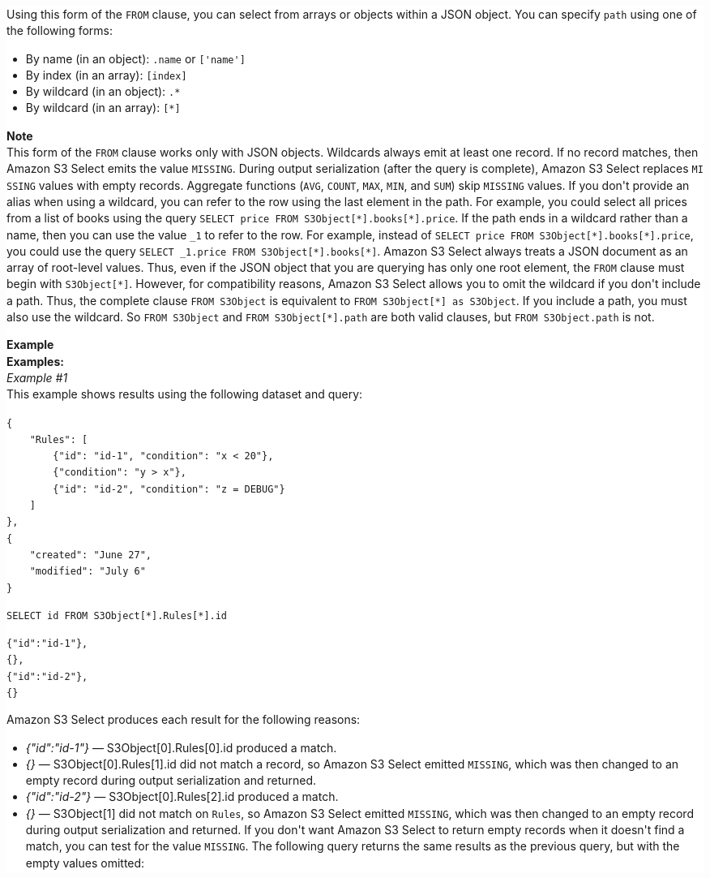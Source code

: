 Using this form of the `FROM` clause, you can select from arrays or objects within a JSON object\. You can specify `path` using one of the following forms:
+ By name \(in an object\): `.name` or `['name']`
+ By index \(in an array\): `[index]`
+ By wildcard \(in an object\): `.*`
+ By wildcard \(in an array\): `[*]`

**Note**  
This form of the `FROM` clause works only with JSON objects\.
Wildcards always emit at least one record\. If no record matches, then Amazon S3 Select emits the value `MISSING`\. During output serialization \(after the query is complete\), Amazon S3 Select replaces `MISSING` values with empty records\.
Aggregate functions \(`AVG`, `COUNT`, `MAX`, `MIN`, and `SUM`\) skip `MISSING` values\.
If you don't provide an alias when using a wildcard, you can refer to the row using the last element in the path\. For example, you could select all prices from a list of books using the query `SELECT price FROM S3Object[*].books[*].price`\. If the path ends in a wildcard rather than a name, then you can use the value `_1` to refer to the row\. For example, instead of `SELECT price FROM S3Object[*].books[*].price`, you could use the query `SELECT _1.price FROM S3Object[*].books[*]`\.
Amazon S3 Select always treats a JSON document as an array of root\-level values\. Thus, even if the JSON object that you are querying has only one root element, the `FROM` clause must begin with `S3Object[*]`\. However, for compatibility reasons, Amazon S3 Select allows you to omit the wildcard if you don't include a path\. Thus, the complete clause `FROM S3Object` is equivalent to `FROM S3Object[*] as S3Object`\. If you include a path, you must also use the wildcard\. So `FROM S3Object` and `FROM S3Object[*].path` are both valid clauses, but `FROM S3Object.path` is not\.

**Example**  
**Examples:**  
*Example \#1*  
This example shows results using the following dataset and query:  

```
{
    "Rules": [
        {"id": "id-1", "condition": "x < 20"},
        {"condition": "y > x"},
        {"id": "id-2", "condition": "z = DEBUG"}
    ]
},
{
    "created": "June 27",
    "modified": "July 6"
}
```

```
SELECT id FROM S3Object[*].Rules[*].id
```

```
{"id":"id-1"},
{},
{"id":"id-2"},
{}
```
Amazon S3 Select produces each result for the following reasons:  
+ *\{"id":"id\-1"\}* — S3Object\[0\]\.Rules\[0\]\.id produced a match\.
+ *\{\}* — S3Object\[0\]\.Rules\[1\]\.id did not match a record, so Amazon S3 Select emitted `MISSING`, which was then changed to an empty record during output serialization and returned\.
+ *\{"id":"id\-2"\}* — S3Object\[0\]\.Rules\[2\]\.id produced a match\.
+ *\{\}* — S3Object\[1\] did not match on `Rules`, so Amazon S3 Select emitted `MISSING`, which was then changed to an empty record during output serialization and returned\.
If you don't want Amazon S3 Select to return empty records when it doesn't find a match, you can test for the value `MISSING`\. The following query returns the same results as the previous query, but with the empty values omitted:  
